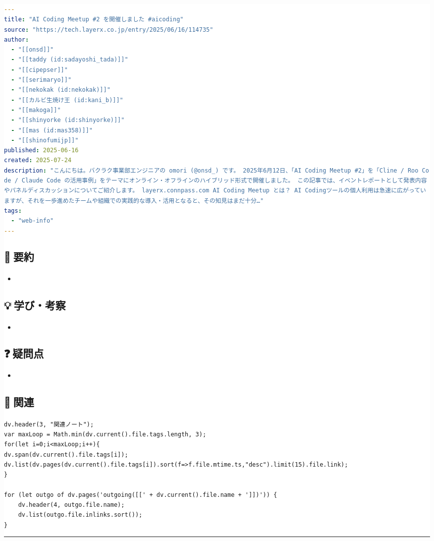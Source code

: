 ```yaml
---
title: "AI Coding Meetup #2 を開催しました #aicoding"
source: "https://tech.layerx.co.jp/entry/2025/06/16/114735"
author:
  - "[[onsd]]"
  - "[[taddy (id:sadayoshi_tada)]]"
  - "[[cipepser]]"
  - "[[serimaryo]]"
  - "[[nekokak (id:nekokak)]]"
  - "[[カルビ生焼け王 (id:kani_b)]]"
  - "[[makoga]]"
  - "[[shinyorke (id:shinyorke)]]"
  - "[[mas (id:mas358)]]"
  - "[[shinofumijp]]"
published: 2025-06-16
created: 2025-07-24
description: "こんにちは。バクラク事業部エンジニアの omori (@onsd_) です。 2025年6月12日、「AI Coding Meetup #2」を「Cline / Roo Code / Claude Code の活用事例」をテーマにオンライン・オフラインのハイブリッド形式で開催しました。 この記事では、イベントレポートとして発表内容やパネルディスカッションについてご紹介します。 layerx.connpass.com AI Coding Meetup とは？ AI Codingツールの個人利用は急速に広がっていますが、それを一歩進めたチームや組織での実践的な導入・活用となると、その知見はまだ十分…"
tags:
  - "web-info"
---
```

## 🚀 要約
- 

## 💡 学び・考察
- 

## ❓ 疑問点
- 

## 🔗 関連
```dataviewjs
dv.header(3, "関連ノート");
var maxLoop = Math.min(dv.current().file.tags.length, 3);
for(let i=0;i<maxLoop;i++){
dv.span(dv.current().file.tags[i]);
dv.list(dv.pages(dv.current().file.tags[i]).sort(f=>f.file.mtime.ts,"desc").limit(15).file.link);
}

for (let outgo of dv.pages('outgoing([[' + dv.current().file.name + ']])')) {
    dv.header(4, outgo.file.name);
    dv.list(outgo.file.inlinks.sort());
}
```

---
